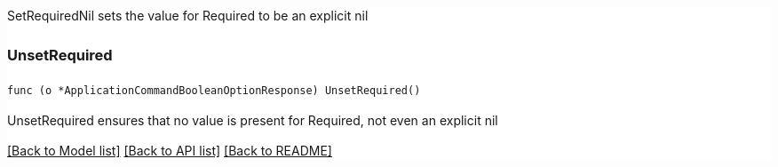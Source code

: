  SetRequiredNil sets the value for Required to be an explicit nil

### UnsetRequired
`func (o *ApplicationCommandBooleanOptionResponse) UnsetRequired()`

UnsetRequired ensures that no value is present for Required, not even an explicit nil

[[Back to Model list]](../README.md#documentation-for-models) [[Back to API list]](../README.md#documentation-for-api-endpoints) [[Back to README]](../README.md)


